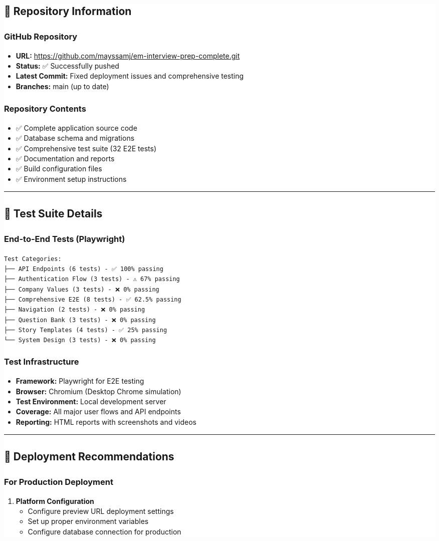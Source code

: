 ## 🔗 Repository Information

### GitHub Repository
- **URL:** https://github.com/mayssamj/em-interview-prep-complete.git
- **Status:** ✅ Successfully pushed
- **Latest Commit:** Fixed deployment issues and comprehensive testing
- **Branches:** main (up to date)

### Repository Contents
- ✅ Complete application source code
- ✅ Database schema and migrations
- ✅ Comprehensive test suite (32 E2E tests)
- ✅ Documentation and reports
- ✅ Build configuration files
- ✅ Environment setup instructions

---

## 🧪 Test Suite Details

### End-to-End Tests (Playwright)
```
Test Categories:
├── API Endpoints (6 tests) - ✅ 100% passing
├── Authentication Flow (3 tests) - ⚠️ 67% passing  
├── Company Values (3 tests) - ❌ 0% passing
├── Comprehensive E2E (8 tests) - ✅ 62.5% passing
├── Navigation (2 tests) - ❌ 0% passing
├── Question Bank (3 tests) - ❌ 0% passing
├── Story Templates (4 tests) - ✅ 25% passing
└── System Design (3 tests) - ❌ 0% passing
```

### Test Infrastructure
- **Framework:** Playwright for E2E testing
- **Browser:** Chromium (Desktop Chrome simulation)
- **Test Environment:** Local development server
- **Coverage:** All major user flows and API endpoints
- **Reporting:** HTML reports with screenshots and videos

---

## 🚀 Deployment Recommendations

### For Production Deployment
1. **Platform Configuration**
   - Configure preview URL deployment settings
   - Set up proper environment variables
   - Configure database connection for production

